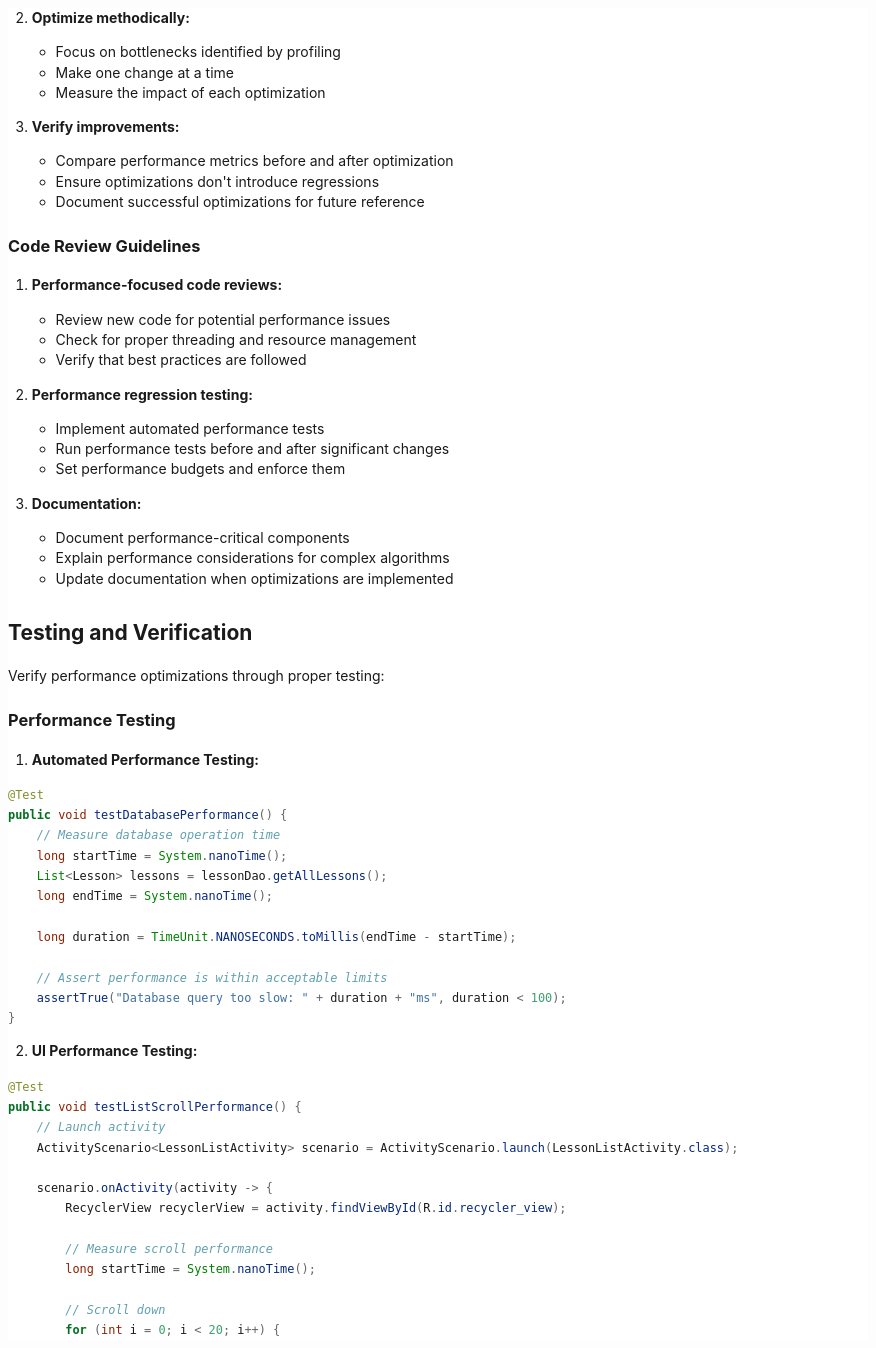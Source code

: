 2. **Optimize methodically:**
   - Focus on bottlenecks identified by profiling
   - Make one change at a time
   - Measure the impact of each optimization

3. **Verify improvements:**
   - Compare performance metrics before and after optimization
   - Ensure optimizations don't introduce regressions
   - Document successful optimizations for future reference

### Code Review Guidelines

1. **Performance-focused code reviews:**
   - Review new code for potential performance issues
   - Check for proper threading and resource management
   - Verify that best practices are followed

2. **Performance regression testing:**
   - Implement automated performance tests
   - Run performance tests before and after significant changes
   - Set performance budgets and enforce them

3. **Documentation:**
   - Document performance-critical components
   - Explain performance considerations for complex algorithms
   - Update documentation when optimizations are implemented

## Testing and Verification

Verify performance optimizations through proper testing:

### Performance Testing

1. **Automated Performance Testing:**

```java
@Test
public void testDatabasePerformance() {
    // Measure database operation time
    long startTime = System.nanoTime();
    List<Lesson> lessons = lessonDao.getAllLessons();
    long endTime = System.nanoTime();
    
    long duration = TimeUnit.NANOSECONDS.toMillis(endTime - startTime);
    
    // Assert performance is within acceptable limits
    assertTrue("Database query too slow: " + duration + "ms", duration < 100);
}
```

2. **UI Performance Testing:**

```java
@Test
public void testListScrollPerformance() {
    // Launch activity
    ActivityScenario<LessonListActivity> scenario = ActivityScenario.launch(LessonListActivity.class);
    
    scenario.onActivity(activity -> {
        RecyclerView recyclerView = activity.findViewById(R.id.recycler_view);
        
        // Measure scroll performance
        long startTime = System.nanoTime();
        
        // Scroll down
        for (int i = 0; i < 20; i++) {
```